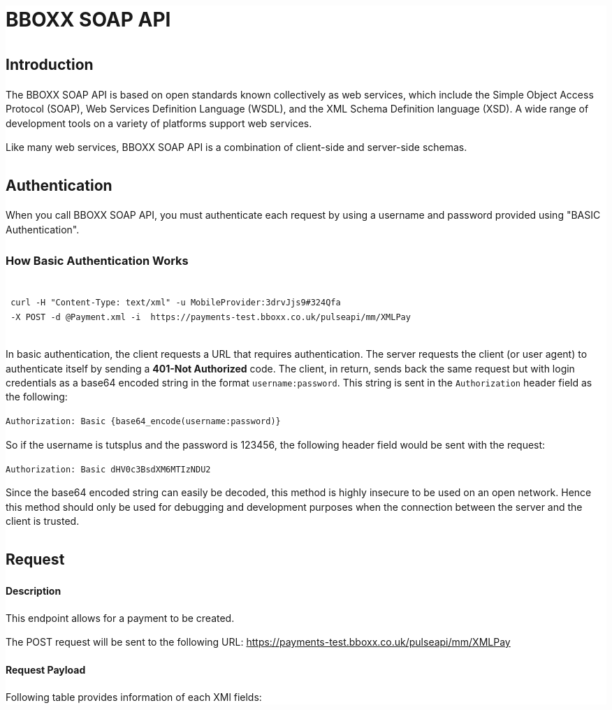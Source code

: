 






# BBOXX SOAP API

## Introduction

The BBOXX SOAP API is based on open standards known collectively as web services, which include the Simple Object Access Protocol (SOAP), Web Services Definition Language (WSDL), and the XML Schema Definition language (XSD). A wide range of development tools on a variety of platforms support web services.

Like many web services, BBOXX SOAP API is a combination of client-side and server-side schemas.


## Authentication

When you call BBOXX SOAP API, you must authenticate each request by using a username and password provided using "BASIC Authentication".

### How Basic Authentication Works

```shell

 curl -H "Content-Type: text/xml" -u MobileProvider:3drvJjs9#324Qfa
 -X POST -d @Payment.xml -i  https://payments-test.bboxx.co.uk/pulseapi/mm/XMLPay


```

In basic authentication, the client requests a URL that requires authentication. The server requests the client (or user agent) to authenticate itself by sending a **401-Not Authorized** code. The client, in return, sends back the same request but with login credentials as a base64 encoded string in the format `username:password`. This string is sent in the `Authorization` header field as the following:

```Authorization: Basic {base64_encode(username:password)}```

So if the username is tutsplus and the password is 123456, the following header field would be sent with the request:

```Authorization: Basic dHV0c3BsdXM6MTIzNDU2```

Since the base64 encoded string can easily be decoded, this method is highly insecure to be used on an open network. Hence this method should only be used for debugging and development purposes when the connection between the server and the client is trusted.


## Request


#### Description
This endpoint allows for a payment to be created.


The POST request will be sent to the following URL:
https://payments-test.bboxx.co.uk/pulseapi/mm/XMLPay



#### Request Payload
Following table provides information of each XMl fields:

```